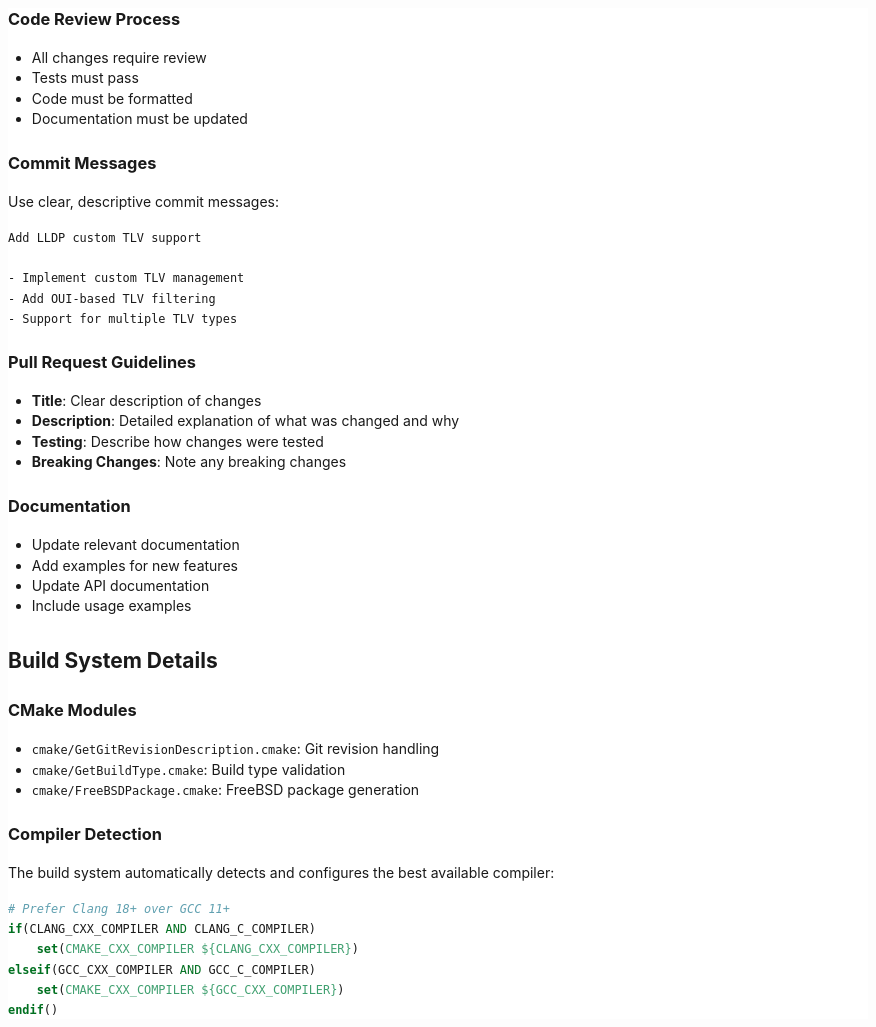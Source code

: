 ### Code Review Process

- All changes require review
- Tests must pass
- Code must be formatted
- Documentation must be updated

### Commit Messages

Use clear, descriptive commit messages:

```
Add LLDP custom TLV support

- Implement custom TLV management
- Add OUI-based TLV filtering
- Support for multiple TLV types
```

### Pull Request Guidelines

- **Title**: Clear description of changes
- **Description**: Detailed explanation of what was changed and why
- **Testing**: Describe how changes were tested
- **Breaking Changes**: Note any breaking changes

### Documentation

- Update relevant documentation
- Add examples for new features
- Update API documentation
- Include usage examples

## Build System Details

### CMake Modules

- `cmake/GetGitRevisionDescription.cmake`: Git revision handling
- `cmake/GetBuildType.cmake`: Build type validation
- `cmake/FreeBSDPackage.cmake`: FreeBSD package generation

### Compiler Detection

The build system automatically detects and configures the best available compiler:

```cmake
# Prefer Clang 18+ over GCC 11+
if(CLANG_CXX_COMPILER AND CLANG_C_COMPILER)
    set(CMAKE_CXX_COMPILER ${CLANG_CXX_COMPILER})
elseif(GCC_CXX_COMPILER AND GCC_C_COMPILER)
    set(CMAKE_CXX_COMPILER ${GCC_CXX_COMPILER})
endif()
```
